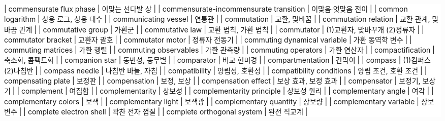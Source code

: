 |   commensurate flux phase |   이맞는 선다발 상   |
|   commensurate-incommensurate transition  |   이맞음∙엇맞음 전이  |
|   common logarithm    |   상용 로그, 상용 대수    |
|   communicating vessel    |   연통관 |
|   commutation |   교환, 맞바꿈 |
|   commutation relation    |   교환 관계, 맞바꿈 관계   |
|   commutative group   |   가환군 |
|   commutative law |   교환 법칙, 가환 법칙    |
|   commutator  |   (1)교환자, 맞바꾸개 (2)정류자 |
|   commutator bracket  |   교환자 괄호  |
|   commutator motor    |   정류자 전동기 |
|   commuting dynamical variable    |   가환 동역학 변수   |
|   commuting matrices  |   가환 행렬   |
|   commuting observables   |   가환 관측량  |
|   commuting operators |   가환 연산자  |
|   compactification    |   축소화, 콤팩트화   |
|   companion star  |   동반성, 동무별    |
|   comparator  |   비교 현미경  |
|   compartmentation    |   간막이 |
|   compass |   (1)컴퍼스 (2)나침반   |
|   compass needle  |   나침반 바늘, 자침  |
|   compatibility   |   양립성, 호환성    |
|   compatibility conditions    |   양립 조건, 호환 조건    |
|   compensating plate  |   보정판 |
|   compensation    |   보정, 보상  |
|   compensation effect |   보상 효과, 보정 효과    |
|   compensator |   보정기, 보상기    |
|   complement  |   여집합 |
|   complementarity |   상보성 |
|   complementarity principle   |   상보성 원리  |
|   complementary angle |   여각  |
|   complementary colors    |   보색  |
|   complementary light |   보색광 |
|   complementary quantity  |   상보량 |
|   complementary variable  |   상보 변수   |
|   complete electron shell |   꽉찬 전자 껍질    |
|   complete orthogonal system  |   완전 직교계  |